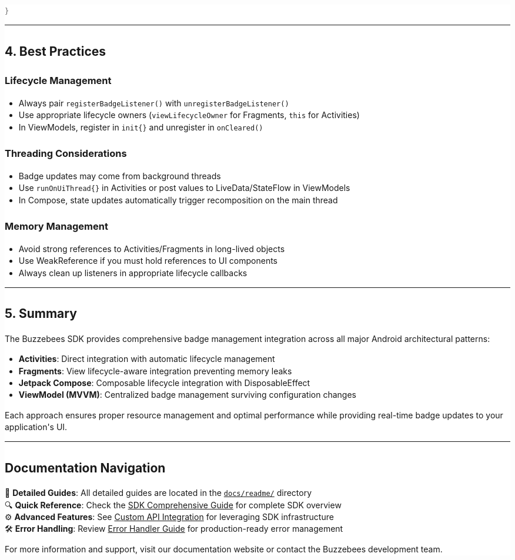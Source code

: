 ```kotlin
}
```

---

## 4. Best Practices

### Lifecycle Management

- Always pair `registerBadgeListener()` with `unregisterBadgeListener()`
- Use appropriate lifecycle owners (`viewLifecycleOwner` for Fragments, `this` for Activities)
- In ViewModels, register in `init{}` and unregister in `onCleared()`

### Threading Considerations

- Badge updates may come from background threads
- Use `runOnUiThread{}` in Activities or post values to LiveData/StateFlow in ViewModels
- In Compose, state updates automatically trigger recomposition on the main thread

### Memory Management

- Avoid strong references to Activities/Fragments in long-lived objects
- Use WeakReference if you must hold references to UI components
- Always clean up listeners in appropriate lifecycle callbacks

---

## 5. Summary

The Buzzebees SDK provides comprehensive badge management integration across all major Android
architectural patterns:

- **Activities**: Direct integration with automatic lifecycle management
- **Fragments**: View lifecycle-aware integration preventing memory leaks
- **Jetpack Compose**: Composable lifecycle integration with DisposableEffect
- **ViewModel (MVVM)**: Centralized badge management surviving configuration changes

Each approach ensures proper resource management and optimal performance while providing real-time
badge updates to your application's UI.

---

## Documentation Navigation

📖 **Detailed Guides**: All detailed guides are located in the [`docs/readme/`](docs/readme/) directory  
🔍 **Quick Reference**: Check the [SDK Comprehensive Guide](docs/readme/SDK_COMPREHENSIVE_GUIDE.md) for complete SDK overview  
⚙️ **Advanced Features**: See [Custom API Integration](docs/readme/CustomApiIntegration_GUIDE.md) for leveraging SDK infrastructure  
🛠️ **Error Handling**: Review [Error Handler Guide](docs/readme/ErrorHandlerGuide.md) for production-ready error management  

For more information and support, visit our documentation website or contact the Buzzebees development team.